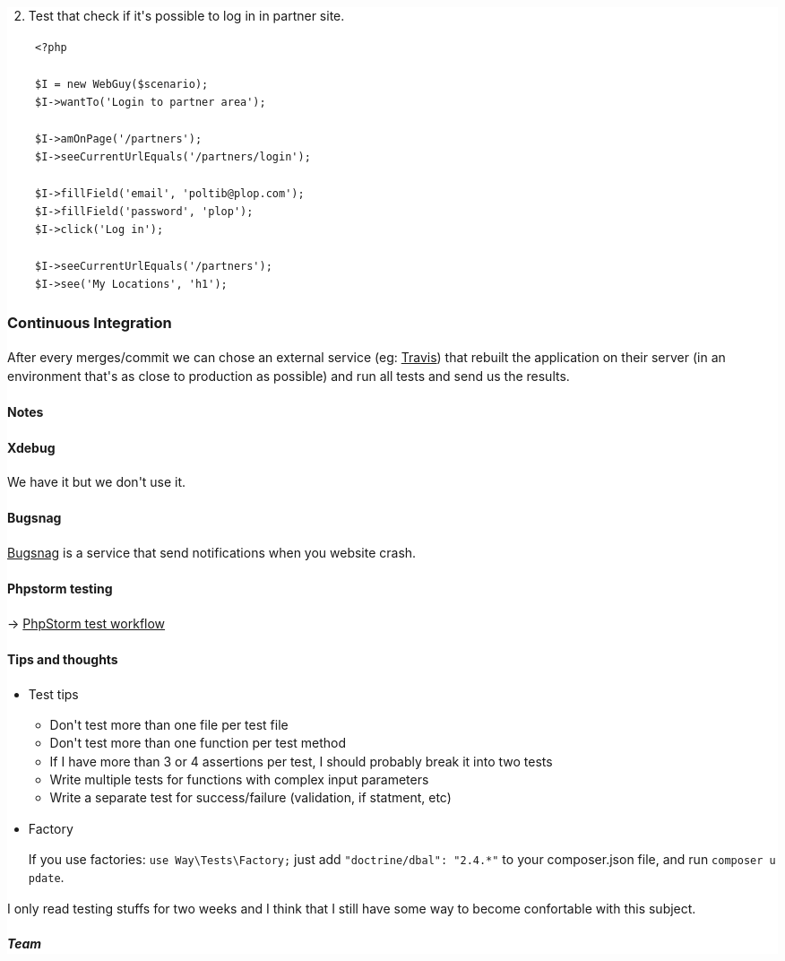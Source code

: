 2. Test that check if it's possible to log in in partner site.

        <?php

        $I = new WebGuy($scenario);
        $I->wantTo('Login to partner area');

        $I->amOnPage('/partners');
        $I->seeCurrentUrlEquals('/partners/login');

        $I->fillField('email', 'poltib@plop.com');
        $I->fillField('password', 'plop');
        $I->click('Log in');

        $I->seeCurrentUrlEquals('/partners');
        $I->see('My Locations', 'h1');

### Continuous Integration

After every merges/commit we can chose an external service (eg: [Travis](http://docs.travis-ci.com)) that rebuilt the application on their server (in an environment that's as close to production as possible) and run all tests and send us the results.


#### Notes

#### Xdebug

We have it but we don't use it.

#### Bugsnag

[Bugsnag](https://bugsnag.com) is a service that send notifications when you website crash.

#### Phpstorm testing

-> [PhpStorm test workflow](https://laracasts.com/lessons/phpstorm-testing-workflow)

#### Tips and thoughts

-   Test tips
    -   Don't test more than one file per test file
    -   Don't test more than one function per test method
    -   If I have more than 3 or 4 assertions per test, I should probably break it into two tests
    -   Write multiple tests for functions with complex input parameters
    -   Write a separate test for success/failure (validation, if statment, etc)

-   Factory

    If you use factories: `use Way\Tests\Factory;` just add `"doctrine/dbal": "2.4.*"` to your composer.json file, and run `composer update`.
    
    
I only read testing stuffs for two weeks and I think that I still have some way to become confortable with this subject.

##### Team 
